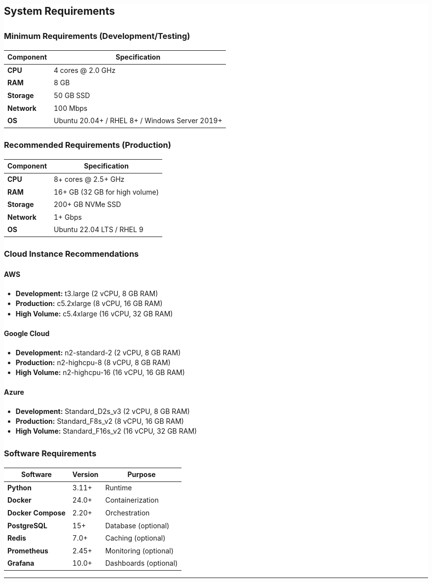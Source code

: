 
## System Requirements

### Minimum Requirements (Development/Testing)

| Component | Specification |
|-----------|---------------|
| **CPU** | 4 cores @ 2.0 GHz |
| **RAM** | 8 GB |
| **Storage** | 50 GB SSD |
| **Network** | 100 Mbps |
| **OS** | Ubuntu 20.04+ / RHEL 8+ / Windows Server 2019+ |

### Recommended Requirements (Production)

| Component | Specification |
|-----------|---------------|
| **CPU** | 8+ cores @ 2.5+ GHz |
| **RAM** | 16+ GB (32 GB for high volume) |
| **Storage** | 200+ GB NVMe SSD |
| **Network** | 1+ Gbps |
| **OS** | Ubuntu 22.04 LTS / RHEL 9 |

### Cloud Instance Recommendations

#### AWS
- **Development:** t3.large (2 vCPU, 8 GB RAM)
- **Production:** c5.2xlarge (8 vCPU, 16 GB RAM)
- **High Volume:** c5.4xlarge (16 vCPU, 32 GB RAM)

#### Google Cloud
- **Development:** n2-standard-2 (2 vCPU, 8 GB RAM)
- **Production:** n2-highcpu-8 (8 vCPU, 8 GB RAM)
- **High Volume:** n2-highcpu-16 (16 vCPU, 16 GB RAM)

#### Azure
- **Development:** Standard_D2s_v3 (2 vCPU, 8 GB RAM)
- **Production:** Standard_F8s_v2 (8 vCPU, 16 GB RAM)
- **High Volume:** Standard_F16s_v2 (16 vCPU, 32 GB RAM)

### Software Requirements

| Software | Version | Purpose |
|----------|---------|---------|
| **Python** | 3.11+ | Runtime |
| **Docker** | 24.0+ | Containerization |
| **Docker Compose** | 2.20+ | Orchestration |
| **PostgreSQL** | 15+ | Database (optional) |
| **Redis** | 7.0+ | Caching (optional) |
| **Prometheus** | 2.45+ | Monitoring (optional) |
| **Grafana** | 10.0+ | Dashboards (optional) |

---